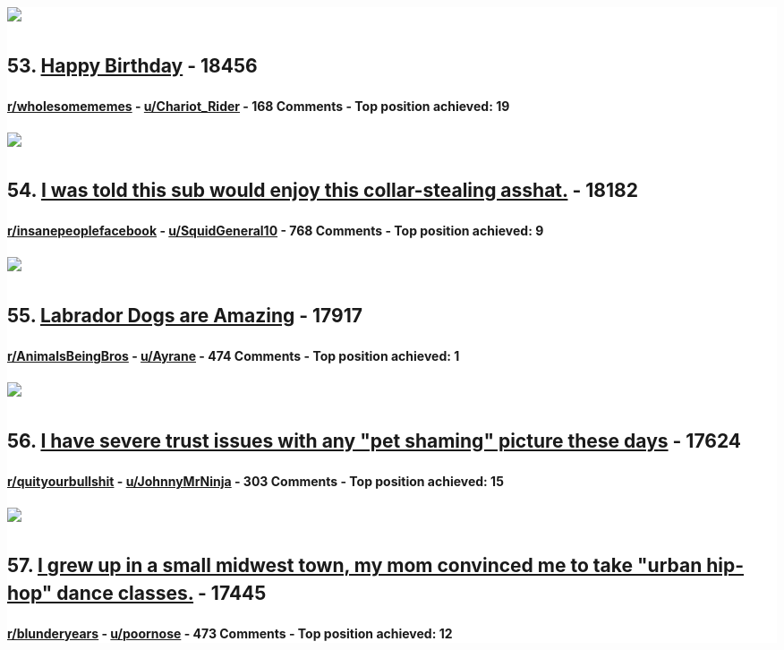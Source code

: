 <a href="http://io9.gizmodo.com/close-calls-three-times-when-the-human-race-barely-esc-1730998797"><img src="https://a.thumbs.redditmedia.com/fUjzuhC7Fg6J3hIm0lL945o7wcHy51_yo7BfUHf9qw0.jpg"></img></a>

## 53. [Happy Birthday](http://reddit.com/r/wholesomememes/comments/6rt2ux/happy_birthday/) - 18456
#### [r/wholesomememes](http://reddit.com/r/wholesomememes) - [u/Chariot_Rider](http://reddit.com/u/Chariot_Rider) - 168 Comments - Top position achieved: 19

<a href="https://i.redd.it/3recoxjqgydz.jpg"><img src="https://b.thumbs.redditmedia.com/keSSFII9-JGx84tqr09hOPFnD1xX2SnucQvbebiFV0I.jpg"></img></a>

## 54. [I was told this sub would enjoy this collar-stealing asshat.](http://reddit.com/r/insanepeoplefacebook/comments/6rrmd9/i_was_told_this_sub_would_enjoy_this/) - 18182
#### [r/insanepeoplefacebook](http://reddit.com/r/insanepeoplefacebook) - [u/SquidGeneral10](http://reddit.com/u/SquidGeneral10) - 768 Comments - Top position achieved: 9

<a href="https://i.imgur.com/njfhIqv.jpg"><img src="https://b.thumbs.redditmedia.com/g6iA8BC9v19nbd9etvB2BNo2HSP2zASY-FCm9kPvDDI.jpg"></img></a>

## 55. [Labrador Dogs are Amazing](http://reddit.com/r/AnimalsBeingBros/comments/6rtqxf/labrador_dogs_are_amazing/) - 17917
#### [r/AnimalsBeingBros](http://reddit.com/r/AnimalsBeingBros) - [u/Ayrane](http://reddit.com/u/Ayrane) - 474 Comments - Top position achieved: 1

<a href="http://i.imgur.com/X0NgFtd.gifv"><img src="https://b.thumbs.redditmedia.com/ka0pnK1m0S0H10Cth9dlKjdaqIT5Ogpw_3Lj5ZBJioU.jpg"></img></a>

## 56. [I have severe trust issues with any "pet shaming" picture these days](http://reddit.com/r/quityourbullshit/comments/6rsmfp/i_have_severe_trust_issues_with_any_pet_shaming/) - 17624
#### [r/quityourbullshit](http://reddit.com/r/quityourbullshit) - [u/JohnnyMrNinja](http://reddit.com/u/JohnnyMrNinja) - 303 Comments - Top position achieved: 15

<a href="https://i.redd.it/bkmu4e2g2ydz.png"><img src="https://b.thumbs.redditmedia.com/2CybMfMpl3rcpfz5KfdxWO6M-VR7-IjuN7CBS4GKfEw.jpg"></img></a>

## 57. [I grew up in a small midwest town, my mom convinced me to take "urban hip-hop" dance classes.](http://reddit.com/r/blunderyears/comments/6rs7yk/i_grew_up_in_a_small_midwest_town_my_mom/) - 17445
#### [r/blunderyears](http://reddit.com/r/blunderyears) - [u/poornose](http://reddit.com/u/poornose) - 473 Comments - Top position achieved: 12
